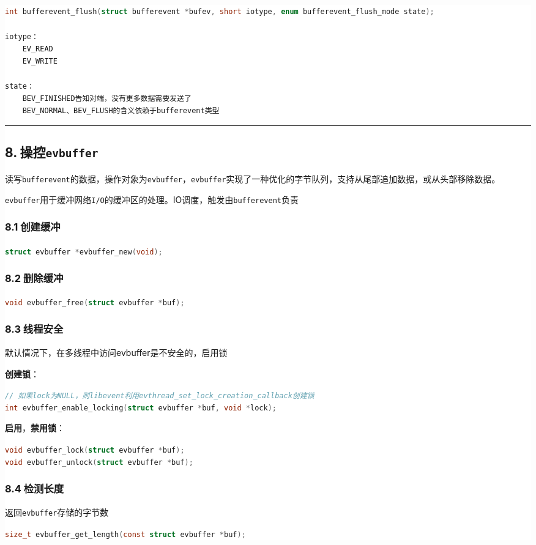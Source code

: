 ```c
int bufferevent_flush(struct bufferevent *bufev, short iotype, enum bufferevent_flush_mode state);

iotype：
    EV_READ
    EV_WRITE

state：
    BEV_FINISHED告知对端，没有更多数据需要发送了
    BEV_NORMAL、BEV_FLUSH的含义依赖于bufferevent类型
```

---

## 8. 操控`evbuffer`

读写`bufferevent`的数据，操作对象为`evbuffer`，`evbuffer`实现了一种优化的字节队列，支持从尾部追加数据，或从头部移除数据。

`evbuffer`用于缓冲网络`I/O`的缓冲区的处理。IO调度，触发由`bufferevent`负责

### 8.1 创建缓冲

```c
struct evbuffer *evbuffer_new(void);
```

### 8.2 删除缓冲

```c
void evbuffer_free(struct evbuffer *buf);
```

### 8.3 线程安全

默认情况下，在多线程中访问evbuffer是不安全的，启用锁

**创建锁**：

```c
// 如果lock为NULL，则libevent利用evthread_set_lock_creation_callback创建锁
int evbuffer_enable_locking(struct evbuffer *buf, void *lock);
```

**启用**，**禁用锁**：

```c
void evbuffer_lock(struct evbuffer *buf);
void evbuffer_unlock(struct evbuffer *buf);
```

### 8.4 检测长度

返回`evbuffer`存储的字节数

```c
size_t evbuffer_get_length(const struct evbuffer *buf);
```

